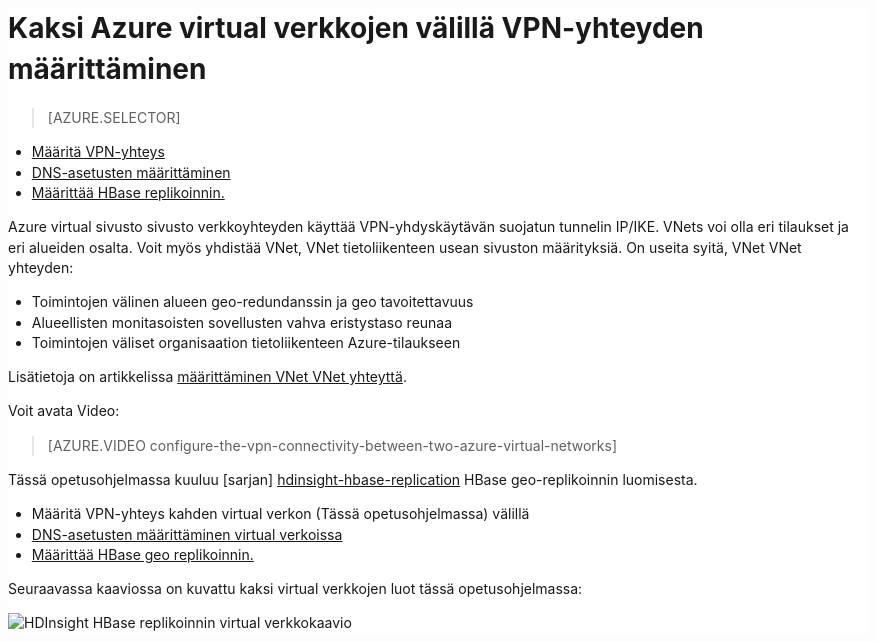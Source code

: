 <properties 
   pageTitle="Kaksi virtual verkkojen välillä VPN-yhteyden määrittäminen | Microsoft Azure" 
   description="Opettele määrittämään VPN-yhteydet ja toimialuenimen selvitys kahden Azure virtual verkon, välillä ja HBase geo-replikoinnin määrittämisestä." 
   services="hdinsight,virtual-network" 
   documentationCenter="" 
   authors="mumian" 
   manager="jhubbard" 
   editor="cgronlun"/>

<tags
   ms.service="hdinsight"
   ms.devlang="na"
   ms.topic="article"
   ms.tgt_pltfrm="na"
   ms.workload="big-data" 
   ms.date="06/28/2016"
   ms.author="jgao"/>

# <a name="configure-a-vpn-connection-between-two-azure-virtual-networks"></a>Kaksi Azure virtual verkkojen välillä VPN-yhteyden määrittäminen  

> [AZURE.SELECTOR]
- [Määritä VPN-yhteys](hdinsight-hbase-geo-replication-configure-vnets.md)
- [DNS-asetusten määrittäminen](hdinsight-hbase-geo-replication-configure-dns.md)
- [Määrittää HBase replikoinnin.](hdinsight-hbase-geo-replication.md) 

Azure virtual sivusto sivusto verkkoyhteyden käyttää VPN-yhdyskäytävän suojatun tunnelin IP/IKE. VNets voi olla eri tilaukset ja eri alueiden osalta. Voit myös yhdistää VNet, VNet tietoliikenteen usean sivuston määrityksiä. On useita syitä, VNet VNet yhteyden:

- Toimintojen välinen alueen geo-redundanssin ja geo tavoitettavuus 
- Alueellisten monitasoisten sovellusten vahva eristystaso reunaa 
- Toimintojen väliset organisaation tietoliikenteen Azure-tilaukseen

Lisätietoja on artikkelissa [määrittäminen VNet VNet yhteyttä](../vpn-gateway/virtual-networks-configure-vnet-to-vnet-connection.md). 

Voit avata Video:

> [AZURE.VIDEO configure-the-vpn-connectivity-between-two-azure-virtual-networks]

Tässä opetusohjelmassa kuuluu [sarjan] [ hdinsight-hbase-replication] HBase geo-replikoinnin luomisesta. 

- Määritä VPN-yhteys kahden virtual verkon (Tässä opetusohjelmassa) välillä
- [DNS-asetusten määrittäminen virtual verkoissa][hdinsight-hbase-geo-replication-dns]
- [Määrittää HBase geo replikoinnin.][hdinsight-hbase-geo-replication]

Seuraavassa kaaviossa on kuvattu kaksi virtual verkkojen luot tässä opetusohjelmassa:

![HDInsight HBase replikoinnin virtual verkkokaavio][img-vnet-diagram]
 


[hdinsight-hbase-geo-replication-dns]: hdinsight-hbase-geo-replication-configure-dns.md
[hdinsight-hbase-geo-replication]: hdinsight-hbase-geo-replication.md
[azure-purchase-options]: http://azure.microsoft.com/pricing/purchase-options/
[azure-member-offers]: http://azure.microsoft.com/pricing/member-offers/
[azure-free-trial]: http://azure.microsoft.com/pricing/free-trial/
[azure-portal]: https://portal.azure.com
[powershell-install]: ../install-configure-powershell.md
[hdinsight-hbase-replication]: hdinsight-hbase-geo-replication.md
[hdinsight-hbase-dns]: hdinsight-hbase-geo-replication-configure-dns.md
[img-vnet-diagram]: ./media/hdinsight-hbase-geo-replication-configure-vnets/hdinsight-hbase-vpn-diagram.png
[img-vnet-lnet-diagram]: ./media/hdinsight-hbase-geo-replication-configure-vnets/hdinsight-hbase-vpn-lnet-diagram.png
[img-vpn-status]: ./media/hdinsight-hbase-geo-replication-configure-vnets/hdinsight-hbase-vpn-status.png 